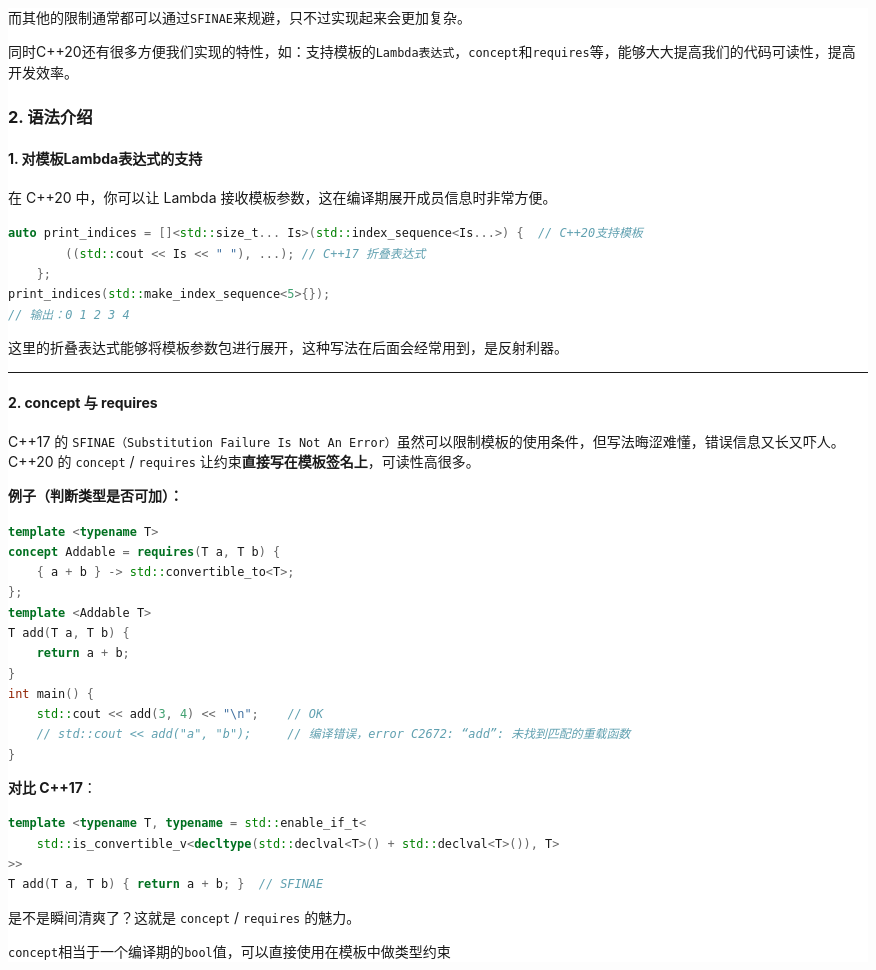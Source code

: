 而其他的限制通常都可以通过`SFINAE`来规避，只不过实现起来会更加复杂。

同时C++20还有很多方便我们实现的特性，如：支持模板的`Lambda表达式`，`concept`和`requires`等，能够大大提高我们的代码可读性，提高开发效率。



### 2. 语法介绍

#### 1. 对模板Lambda表达式的支持

在 C++20 中，你可以让 Lambda 接收模板参数，这在编译期展开成员信息时非常方便。

```c++
auto print_indices = []<std::size_t... Is>(std::index_sequence<Is...>) {  // C++20支持模板
        ((std::cout << Is << " "), ...); // C++17 折叠表达式
    };
print_indices(std::make_index_sequence<5>{});
// 输出：0 1 2 3 4
```

这里的折叠表达式能够将模板参数包进行展开，这种写法在后面会经常用到，是反射利器。

---

#### 2. concept 与 requires

C++17 的 `SFINAE（Substitution Failure Is Not An Error）`虽然可以限制模板的使用条件，但写法晦涩难懂，错误信息又长又吓人。C++20 的 `concept` / `requires` 让约束**直接写在模板签名上**，可读性高很多。

**例子（判断类型是否可加）：**

```c++
template <typename T>
concept Addable = requires(T a, T b) {
    { a + b } -> std::convertible_to<T>;
};
template <Addable T>
T add(T a, T b) {
    return a + b;
}
int main() {
    std::cout << add(3, 4) << "\n";    // OK
    // std::cout << add("a", "b");     // 编译错误，error C2672: “add”: 未找到匹配的重载函数
}
```

**对比 C++17**：

```c++
template <typename T, typename = std::enable_if_t<
    std::is_convertible_v<decltype(std::declval<T>() + std::declval<T>()), T>
>>
T add(T a, T b) { return a + b; }  // SFINAE
```

是不是瞬间清爽了？这就是 `concept` / `requires` 的魅力。

`concept`相当于一个编译期的`bool`值，可以直接使用在模板中做类型约束
